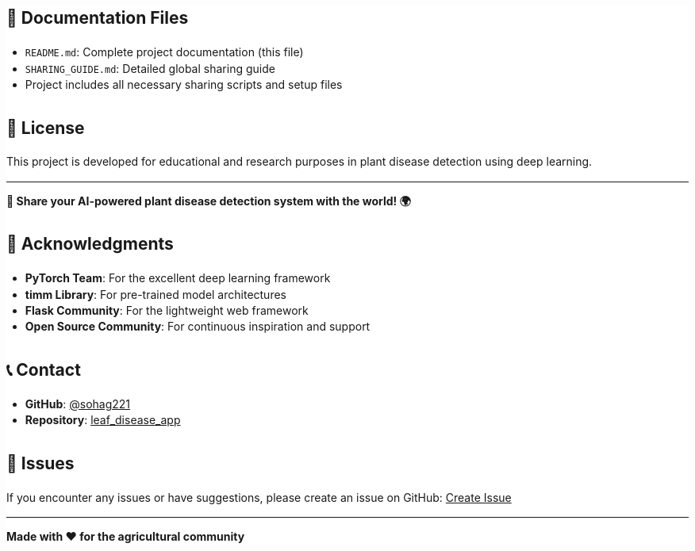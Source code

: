 ## 📄 Documentation Files

- `README.md`: Complete project documentation (this file)
- `SHARING_GUIDE.md`: Detailed global sharing guide
- Project includes all necessary sharing scripts and setup files

## 📝 License

This project is developed for educational and research purposes in plant disease detection using deep learning.

---

**🌟 Share your AI-powered plant disease detection system with the world! 🌍**

## 🙏 Acknowledgments

- **PyTorch Team**: For the excellent deep learning framework
- **timm Library**: For pre-trained model architectures
- **Flask Community**: For the lightweight web framework
- **Open Source Community**: For continuous inspiration and support

## 📞 Contact

- **GitHub**: [@sohag221](https://github.com/sohag221)
- **Repository**: [leaf_disease_app](https://github.com/sohag221/leaf_disease_app)

## 🐛 Issues

If you encounter any issues or have suggestions, please create an issue on GitHub:
[Create Issue](https://github.com/sohag221/leaf_disease_app/issues)

---

**Made with ❤️ for the agricultural community**
